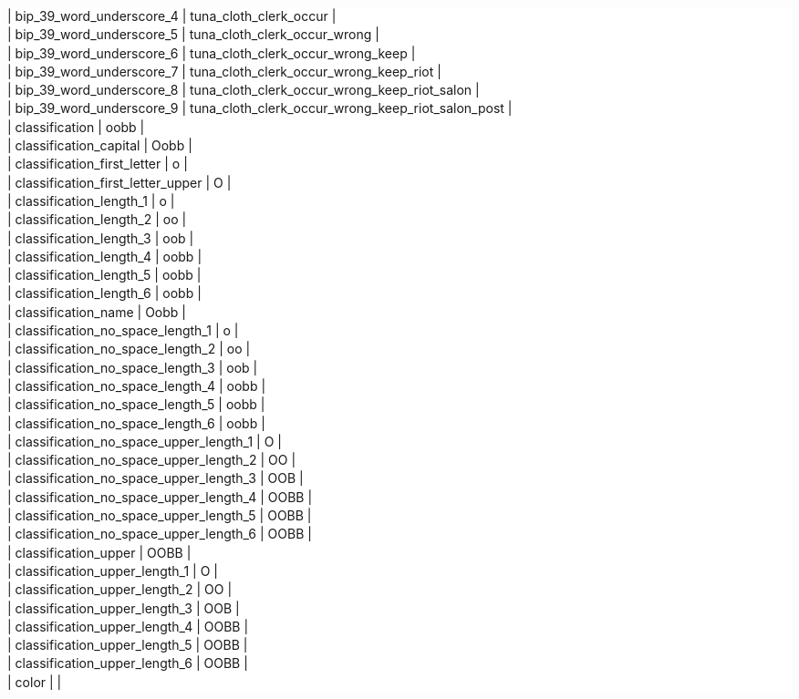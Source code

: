 | bip_39_word_underscore_4 | tuna_cloth_clerk_occur |  
| bip_39_word_underscore_5 | tuna_cloth_clerk_occur_wrong |  
| bip_39_word_underscore_6 | tuna_cloth_clerk_occur_wrong_keep |  
| bip_39_word_underscore_7 | tuna_cloth_clerk_occur_wrong_keep_riot |  
| bip_39_word_underscore_8 | tuna_cloth_clerk_occur_wrong_keep_riot_salon |  
| bip_39_word_underscore_9 | tuna_cloth_clerk_occur_wrong_keep_riot_salon_post |  
| classification | oobb |  
| classification_capital | Oobb |  
| classification_first_letter | o |  
| classification_first_letter_upper | O |  
| classification_length_1 | o |  
| classification_length_2 | oo |  
| classification_length_3 | oob |  
| classification_length_4 | oobb |  
| classification_length_5 | oobb |  
| classification_length_6 | oobb |  
| classification_name | Oobb |  
| classification_no_space_length_1 | o |  
| classification_no_space_length_2 | oo |  
| classification_no_space_length_3 | oob |  
| classification_no_space_length_4 | oobb |  
| classification_no_space_length_5 | oobb |  
| classification_no_space_length_6 | oobb |  
| classification_no_space_upper_length_1 | O |  
| classification_no_space_upper_length_2 | OO |  
| classification_no_space_upper_length_3 | OOB |  
| classification_no_space_upper_length_4 | OOBB |  
| classification_no_space_upper_length_5 | OOBB |  
| classification_no_space_upper_length_6 | OOBB |  
| classification_upper | OOBB |  
| classification_upper_length_1 | O |  
| classification_upper_length_2 | OO |  
| classification_upper_length_3 | OOB |  
| classification_upper_length_4 | OOBB |  
| classification_upper_length_5 | OOBB |  
| classification_upper_length_6 | OOBB |  
| color |  |  
